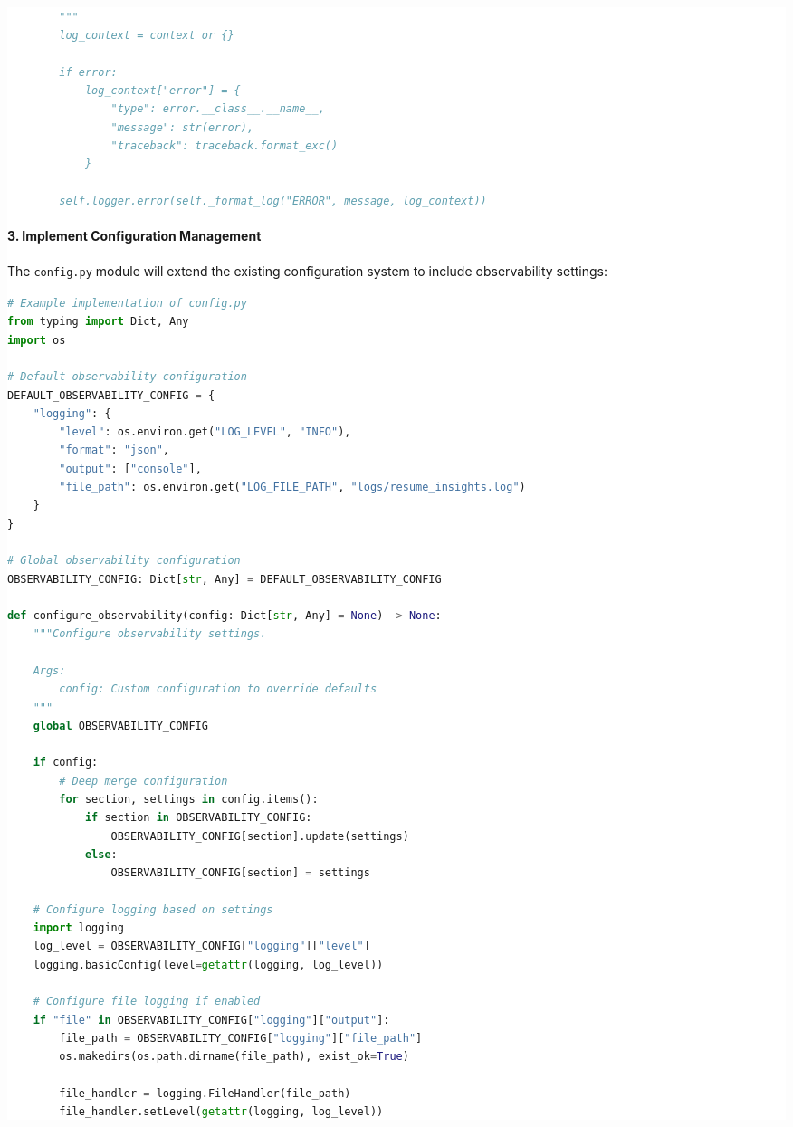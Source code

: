 ```python
        """
        log_context = context or {}
        
        if error:
            log_context["error"] = {
                "type": error.__class__.__name__,
                "message": str(error),
                "traceback": traceback.format_exc()
            }
            
        self.logger.error(self._format_log("ERROR", message, log_context))
```

#### 3. Implement Configuration Management

The `config.py` module will extend the existing configuration system to include observability settings:

```python
# Example implementation of config.py
from typing import Dict, Any
import os

# Default observability configuration
DEFAULT_OBSERVABILITY_CONFIG = {
    "logging": {
        "level": os.environ.get("LOG_LEVEL", "INFO"),
        "format": "json",
        "output": ["console"],
        "file_path": os.environ.get("LOG_FILE_PATH", "logs/resume_insights.log")
    }
}

# Global observability configuration
OBSERVABILITY_CONFIG: Dict[str, Any] = DEFAULT_OBSERVABILITY_CONFIG

def configure_observability(config: Dict[str, Any] = None) -> None:
    """Configure observability settings.
    
    Args:
        config: Custom configuration to override defaults
    """
    global OBSERVABILITY_CONFIG
    
    if config:
        # Deep merge configuration
        for section, settings in config.items():
            if section in OBSERVABILITY_CONFIG:
                OBSERVABILITY_CONFIG[section].update(settings)
            else:
                OBSERVABILITY_CONFIG[section] = settings
                
    # Configure logging based on settings
    import logging
    log_level = OBSERVABILITY_CONFIG["logging"]["level"]
    logging.basicConfig(level=getattr(logging, log_level))
    
    # Configure file logging if enabled
    if "file" in OBSERVABILITY_CONFIG["logging"]["output"]:
        file_path = OBSERVABILITY_CONFIG["logging"]["file_path"]
        os.makedirs(os.path.dirname(file_path), exist_ok=True)
        
        file_handler = logging.FileHandler(file_path)
        file_handler.setLevel(getattr(logging, log_level))
```